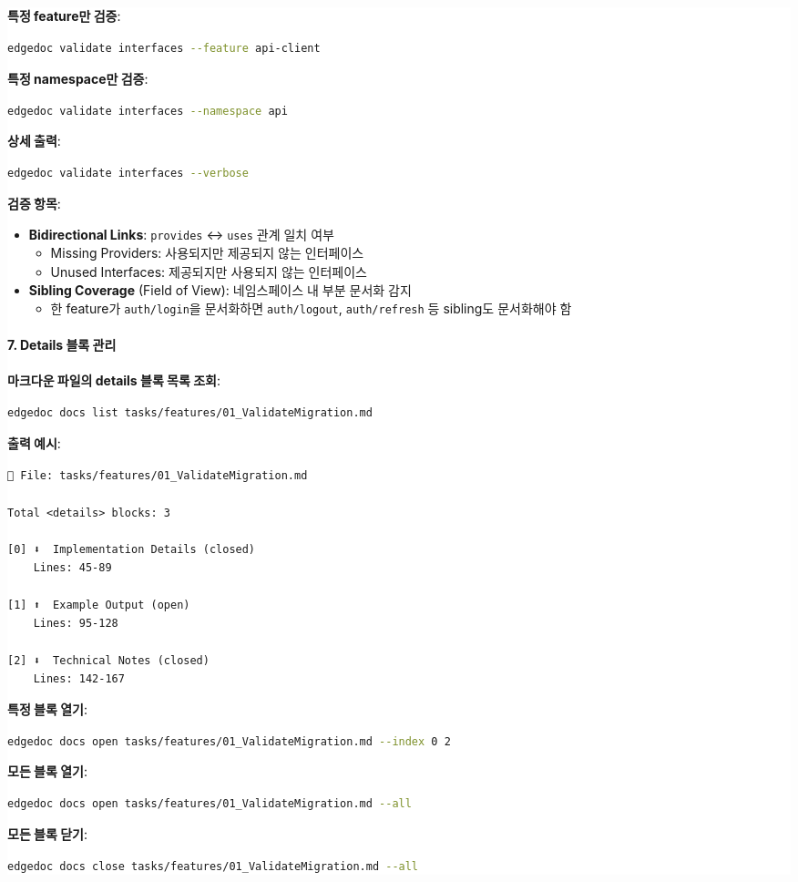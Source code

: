 **특정 feature만 검증**:
```bash
edgedoc validate interfaces --feature api-client
```

**특정 namespace만 검증**:
```bash
edgedoc validate interfaces --namespace api
```

**상세 출력**:
```bash
edgedoc validate interfaces --verbose
```

**검증 항목**:
- **Bidirectional Links**: `provides` ↔ `uses` 관계 일치 여부
  - Missing Providers: 사용되지만 제공되지 않는 인터페이스
  - Unused Interfaces: 제공되지만 사용되지 않는 인터페이스
- **Sibling Coverage** (Field of View): 네임스페이스 내 부분 문서화 감지
  - 한 feature가 `auth/login`을 문서화하면 `auth/logout`, `auth/refresh` 등 sibling도 문서화해야 함

#### 7. Details 블록 관리

**마크다운 파일의 details 블록 목록 조회**:
```bash
edgedoc docs list tasks/features/01_ValidateMigration.md
```

**출력 예시**:
```
📄 File: tasks/features/01_ValidateMigration.md

Total <details> blocks: 3

[0] ⬇️  Implementation Details (closed)
    Lines: 45-89

[1] ⬆️  Example Output (open)
    Lines: 95-128

[2] ⬇️  Technical Notes (closed)
    Lines: 142-167
```

**특정 블록 열기**:
```bash
edgedoc docs open tasks/features/01_ValidateMigration.md --index 0 2
```

**모든 블록 열기**:
```bash
edgedoc docs open tasks/features/01_ValidateMigration.md --all
```

**모든 블록 닫기**:
```bash
edgedoc docs close tasks/features/01_ValidateMigration.md --all
```

